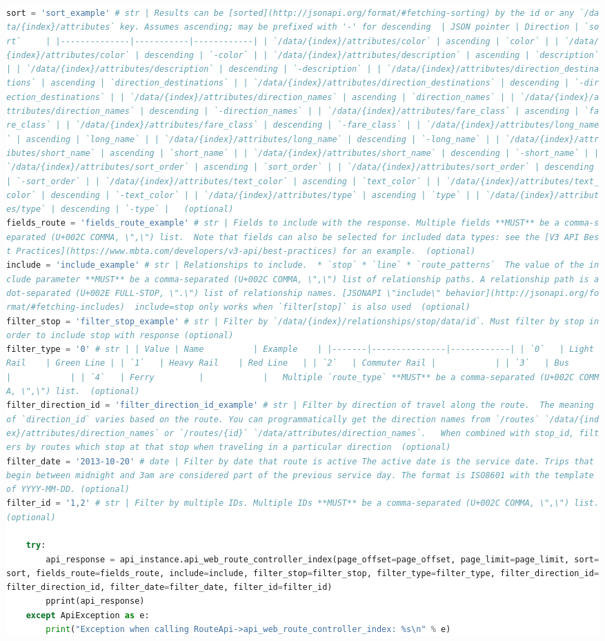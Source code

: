 ```python
sort = 'sort_example' # str | Results can be [sorted](http://jsonapi.org/format/#fetching-sorting) by the id or any `/data/{index}/attributes` key. Assumes ascending; may be prefixed with '-' for descending  | JSON pointer | Direction | `sort`     | |--------------|-----------|------------| | `/data/{index}/attributes/color` | ascending | `color` | | `/data/{index}/attributes/color` | descending | `-color` | | `/data/{index}/attributes/description` | ascending | `description` | | `/data/{index}/attributes/description` | descending | `-description` | | `/data/{index}/attributes/direction_destinations` | ascending | `direction_destinations` | | `/data/{index}/attributes/direction_destinations` | descending | `-direction_destinations` | | `/data/{index}/attributes/direction_names` | ascending | `direction_names` | | `/data/{index}/attributes/direction_names` | descending | `-direction_names` | | `/data/{index}/attributes/fare_class` | ascending | `fare_class` | | `/data/{index}/attributes/fare_class` | descending | `-fare_class` | | `/data/{index}/attributes/long_name` | ascending | `long_name` | | `/data/{index}/attributes/long_name` | descending | `-long_name` | | `/data/{index}/attributes/short_name` | ascending | `short_name` | | `/data/{index}/attributes/short_name` | descending | `-short_name` | | `/data/{index}/attributes/sort_order` | ascending | `sort_order` | | `/data/{index}/attributes/sort_order` | descending | `-sort_order` | | `/data/{index}/attributes/text_color` | ascending | `text_color` | | `/data/{index}/attributes/text_color` | descending | `-text_color` | | `/data/{index}/attributes/type` | ascending | `type` | | `/data/{index}/attributes/type` | descending | `-type` |   (optional)
fields_route = 'fields_route_example' # str | Fields to include with the response. Multiple fields **MUST** be a comma-separated (U+002C COMMA, \",\") list.  Note that fields can also be selected for included data types: see the [V3 API Best Practices](https://www.mbta.com/developers/v3-api/best-practices) for an example.  (optional)
include = 'include_example' # str | Relationships to include.  * `stop` * `line` * `route_patterns`  The value of the include parameter **MUST** be a comma-separated (U+002C COMMA, \",\") list of relationship paths. A relationship path is a dot-separated (U+002E FULL-STOP, \".\") list of relationship names. [JSONAPI \"include\" behavior](http://jsonapi.org/format/#fetching-includes)  include=stop only works when `filter[stop]` is also used  (optional)
filter_stop = 'filter_stop_example' # str | Filter by `/data/{index}/relationships/stop/data/id`. Must filter by stop in order to include stop with response (optional)
filter_type = '0' # str | | Value | Name          | Example    | |-------|---------------|------------| | `0`   | Light Rail    | Green Line | | `1`   | Heavy Rail    | Red Line   | | `2`   | Commuter Rail |            | | `3`   | Bus           |            | | `4`   | Ferry         |            |   Multiple `route_type` **MUST** be a comma-separated (U+002C COMMA, \",\") list.  (optional)
filter_direction_id = 'filter_direction_id_example' # str | Filter by direction of travel along the route.  The meaning of `direction_id` varies based on the route. You can programmatically get the direction names from `/routes` `/data/{index}/attributes/direction_names` or `/routes/{id}` `/data/attributes/direction_names`.   When combined with stop_id, filters by routes which stop at that stop when traveling in a particular direction  (optional)
filter_date = '2013-10-20' # date | Filter by date that route is active The active date is the service date. Trips that begin between midnight and 3am are considered part of the previous service day. The format is ISO8601 with the template of YYYY-MM-DD. (optional)
filter_id = '1,2' # str | Filter by multiple IDs. Multiple IDs **MUST** be a comma-separated (U+002C COMMA, \",\") list. (optional)

    try:
        api_response = api_instance.api_web_route_controller_index(page_offset=page_offset, page_limit=page_limit, sort=sort, fields_route=fields_route, include=include, filter_stop=filter_stop, filter_type=filter_type, filter_direction_id=filter_direction_id, filter_date=filter_date, filter_id=filter_id)
        pprint(api_response)
    except ApiException as e:
        print("Exception when calling RouteApi->api_web_route_controller_index: %s\n" % e)
```
